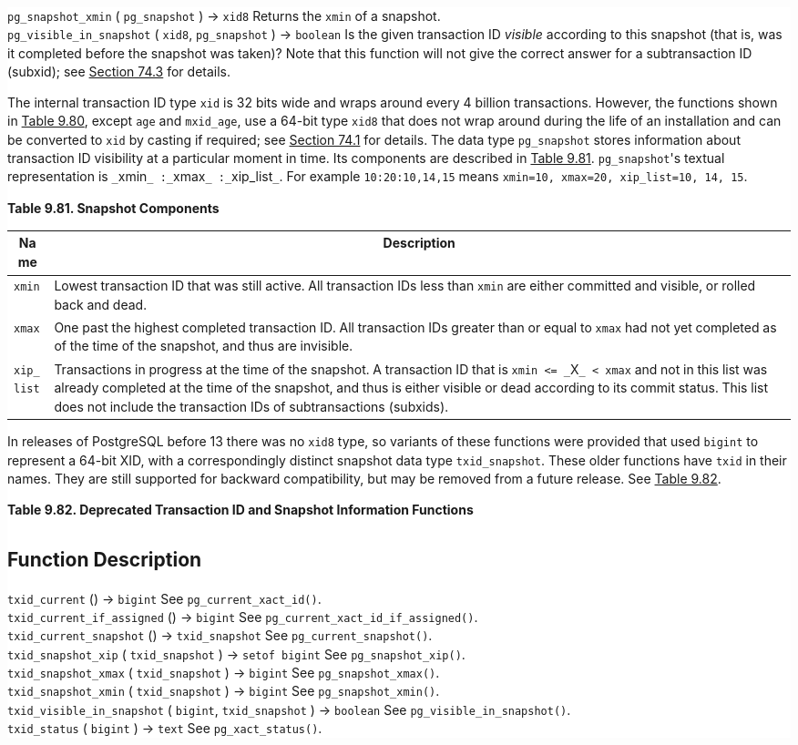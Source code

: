`pg_snapshot_xmin` ( `pg_snapshot` ) → `xid8` Returns the `xmin` of a
snapshot.  
`pg_visible_in_snapshot` ( `xid8`, `pg_snapshot` ) → `boolean` Is the given
transaction ID _visible_ according to this snapshot (that is, was it completed
before the snapshot was taken)? Note that this function will not give the
correct answer for a subtransaction ID (subxid); see [Section
74.3](subxacts.html "74.3. Subtransactions") for details.  
  
  

The internal transaction ID type `xid` is 32 bits wide and wraps around every
4 billion transactions. However, the functions shown in [Table
9.80](functions-info.html#FUNCTIONS-PG-SNAPSHOT "Table 9.80. Transaction ID
and Snapshot Information Functions"), except `age` and `mxid_age`, use a
64-bit type `xid8` that does not wrap around during the life of an
installation and can be converted to `xid` by casting if required; see
[Section 74.1](transaction-id.html "74.1. Transactions and Identifiers") for
details. The data type `pg_snapshot` stores information about transaction ID
visibility at a particular moment in time. Its components are described in
[Table 9.81](functions-info.html#FUNCTIONS-PG-SNAPSHOT-PARTS
"Table 9.81. Snapshot Components"). `pg_snapshot`'s textual representation is
`_`xmin`_ :_`xmax`_ :_`xip_list`_`. For example `10:20:10,14,15` means
`xmin=10, xmax=20, xip_list=10, 14, 15`.

**Table  9.81. Snapshot Components**

Name | Description  
---|---  
`xmin` | Lowest transaction ID that was still active. All transaction IDs less than `xmin` are either committed and visible, or rolled back and dead.  
`xmax` | One past the highest completed transaction ID. All transaction IDs greater than or equal to `xmax` had not yet completed as of the time of the snapshot, and thus are invisible.  
`xip_list` | Transactions in progress at the time of the snapshot. A transaction ID that is `xmin <= _`X`_ < xmax` and not in this list was already completed at the time of the snapshot, and thus is either visible or dead according to its commit status. This list does not include the transaction IDs of subtransactions (subxids).  
  
  

In releases of PostgreSQL before 13 there was no `xid8` type, so variants of
these functions were provided that used `bigint` to represent a 64-bit XID,
with a correspondingly distinct snapshot data type `txid_snapshot`. These
older functions have `txid` in their names. They are still supported for
backward compatibility, but may be removed from a future release. See [Table
9.82](functions-info.html#FUNCTIONS-TXID-SNAPSHOT "Table 9.82. Deprecated
Transaction ID and Snapshot Information Functions").

**Table  9.82. Deprecated Transaction ID and Snapshot Information Functions**

Function Description  
---  
`txid_current` () → `bigint` See `pg_current_xact_id()`.  
`txid_current_if_assigned` () → `bigint` See
`pg_current_xact_id_if_assigned()`.  
`txid_current_snapshot` () → `txid_snapshot` See `pg_current_snapshot()`.  
`txid_snapshot_xip` ( `txid_snapshot` ) → `setof bigint` See
`pg_snapshot_xip()`.  
`txid_snapshot_xmax` ( `txid_snapshot` ) → `bigint` See `pg_snapshot_xmax()`.  
`txid_snapshot_xmin` ( `txid_snapshot` ) → `bigint` See `pg_snapshot_xmin()`.  
`txid_visible_in_snapshot` ( `bigint`, `txid_snapshot` ) → `boolean` See
`pg_visible_in_snapshot()`.  
`txid_status` ( `bigint` ) → `text` See `pg_xact_status()`.  
  